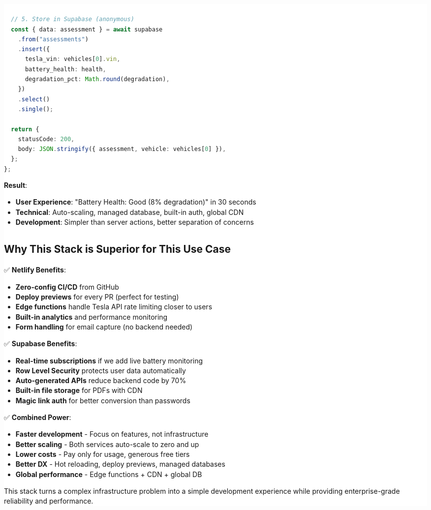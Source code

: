 ```typescript

  // 5. Store in Supabase (anonymous)
  const { data: assessment } = await supabase
    .from("assessments")
    .insert({
      tesla_vin: vehicles[0].vin,
      battery_health: health,
      degradation_pct: Math.round(degradation),
    })
    .select()
    .single();

  return {
    statusCode: 200,
    body: JSON.stringify({ assessment, vehicle: vehicles[0] }),
  };
};
```

**Result**:

- **User Experience**: "Battery Health: Good (8% degradation)" in 30 seconds
- **Technical**: Auto-scaling, managed database, built-in auth, global CDN
- **Development**: Simpler than server actions, better separation of concerns

## Why This Stack is Superior for This Use Case

✅ **Netlify Benefits**:

- **Zero-config CI/CD** from GitHub
- **Deploy previews** for every PR (perfect for testing)
- **Edge functions** handle Tesla API rate limiting closer to users
- **Built-in analytics** and performance monitoring
- **Form handling** for email capture (no backend needed)

✅ **Supabase Benefits**:

- **Real-time subscriptions** if we add live battery monitoring
- **Row Level Security** protects user data automatically
- **Auto-generated APIs** reduce backend code by 70%
- **Built-in file storage** for PDFs with CDN
- **Magic link auth** for better conversion than passwords

✅ **Combined Power**:

- **Faster development** - Focus on features, not infrastructure
- **Better scaling** - Both services auto-scale to zero and up
- **Lower costs** - Pay only for usage, generous free tiers
- **Better DX** - Hot reloading, deploy previews, managed databases
- **Global performance** - Edge functions + CDN + global DB

This stack turns a complex infrastructure problem into a simple development experience while providing enterprise-grade reliability and performance.
